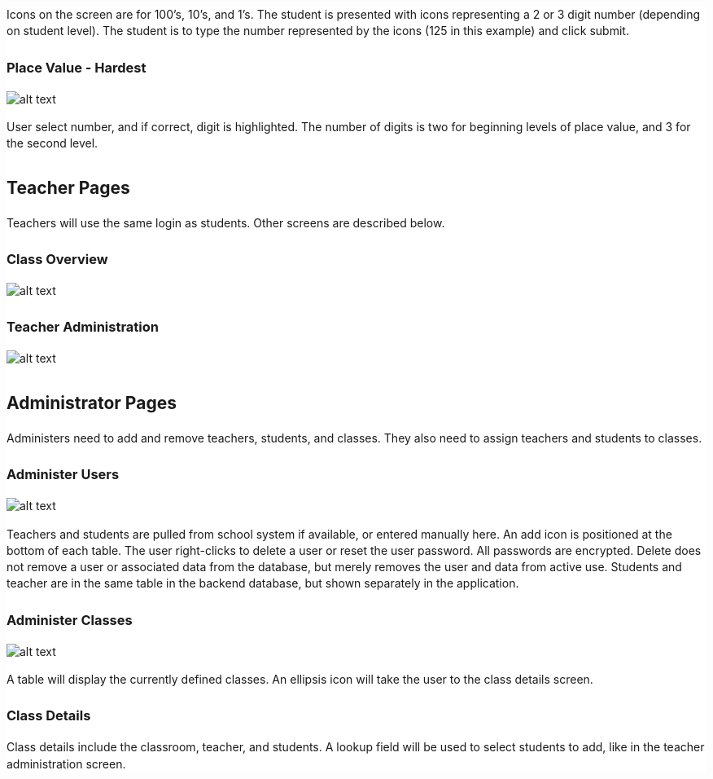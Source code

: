 Icons on the screen are for 100’s, 10’s, and 1’s.  The student is presented with icons representing a 2 or 3 digit number (depending on student level).  The student is to type the number represented by the icons (125 in this example) and click submit.

### Place Value - Hardest

![alt text](images/place-3.png "Hardest Place Value Screen")

User select number, and if correct, digit is highlighted.  The number of digits is two for beginning levels of place value, and 3 for the second level.

## Teacher Pages

Teachers will use the same login as students.  Other screens are described below.

### Class Overview

![alt text](images/class-overview.png "Class Overview Screen")

### Teacher Administration

![alt text](images/teach-admin.png "Teacher Administration Screen")

## Administrator Pages

Administers need to add and remove teachers, students, and classes.  They also need to assign teachers and students to classes.

### Administer Users

![alt text](images/admin-1.png "Administer Users Screen")

Teachers and students are pulled from school system if available, or entered manually here.  An add icon is positioned at the bottom of each table.  The user right-clicks to delete a user or reset the user password.
All passwords are encrypted.  Delete does not remove a user or associated data from the database, but merely removes the user and data from active use.  Students and teacher are in the same table in the backend database, but shown separately in the application.

### Administer Classes

![alt text](images/admin-classes.png "Administer Classes Screen")

A table will display the currently defined classes.  An ellipsis icon will take the user to the class details screen.

### Class Details

Class details include the classroom, teacher, and students.  A lookup field will be used to select students to add, like in the teacher administration screen.
